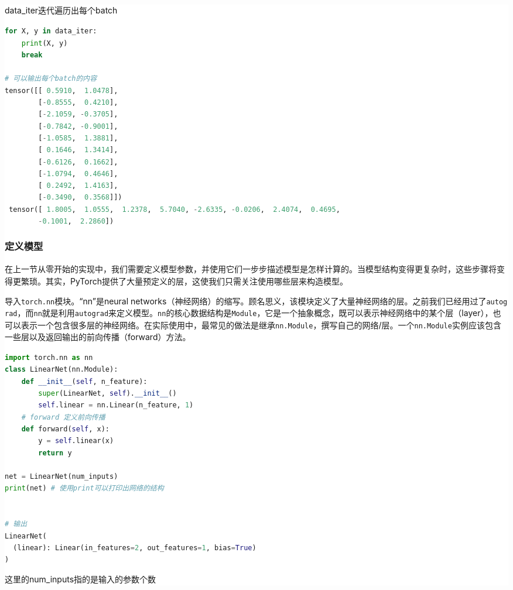data_iter迭代遍历出每个batch

```python
for X, y in data_iter:
    print(X, y)
    break
    
# 可以输出每个batch的内容
tensor([[ 0.5910,  1.0478],
        [-0.8555,  0.4210],
        [-2.1059, -0.3705],
        [-0.7842, -0.9001],
        [-1.0585,  1.3881],
        [ 0.1646,  1.3414],
        [-0.6126,  0.1662],
        [-1.0794,  0.4646],
        [ 0.2492,  1.4163],
        [-0.3490,  0.3568]]) 
 tensor([ 1.8005,  1.0555,  1.2378,  5.7040, -2.6335, -0.0206,  2.4074,  0.4695,
        -0.1001,  2.2860])
```

### 定义模型

在上一节从零开始的实现中，我们需要定义模型参数，并使用它们一步步描述模型是怎样计算的。当模型结构变得更复杂时，这些步骤将变得更繁琐。其实，PyTorch提供了大量预定义的层，这使我们只需关注使用哪些层来构造模型。

导入`torch.nn`模块。“nn”是neural networks（神经网络）的缩写。顾名思义，该模块定义了大量神经网络的层。之前我们已经用过了`autograd`，而`nn`就是利用`autograd`来定义模型。`nn`的核心数据结构是`Module`，它是一个抽象概念，既可以表示神经网络中的某个层（layer），也可以表示一个包含很多层的神经网络。在实际使用中，最常见的做法是继承`nn.Module`，撰写自己的网络/层。一个`nn.Module`实例应该包含一些层以及返回输出的前向传播（forward）方法。

```python
import torch.nn as nn
class LinearNet(nn.Module):
    def __init__(self, n_feature):
        super(LinearNet, self).__init__()
        self.linear = nn.Linear(n_feature, 1)
    # forward 定义前向传播
    def forward(self, x):
        y = self.linear(x)
        return y

net = LinearNet(num_inputs)
print(net) # 使用print可以打印出网络的结构


# 输出
LinearNet(
  (linear): Linear(in_features=2, out_features=1, bias=True)
)
```

这里的num_inputs指的是输入的参数个数

